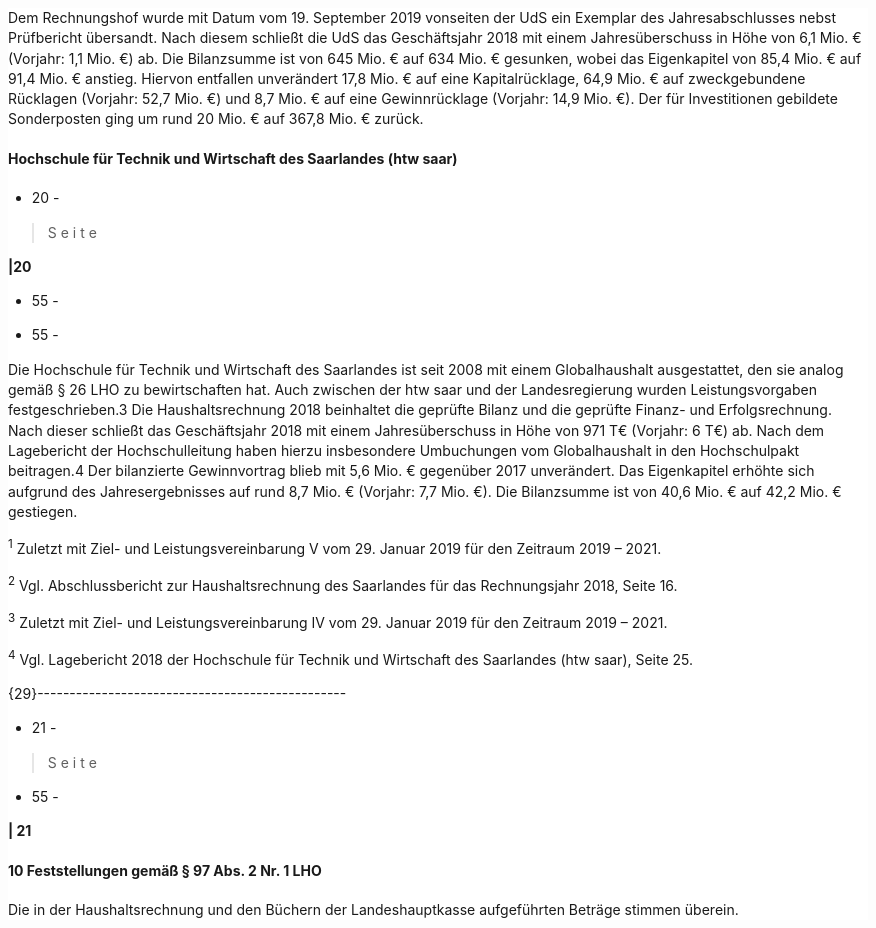 Dem Rechnungshof wurde mit Datum vom 19. September 2019 vonseiten der UdS ein Exemplar des Jahresabschlusses nebst Prüfbericht übersandt. Nach diesem schließt die UdS das Geschäftsjahr 2018 mit einem Jahresüberschuss in Höhe von 6,1 Mio. € (Vorjahr: 1,1 Mio. €) ab. Die Bilanzsumme ist von 645 Mio. € auf 634 Mio. € gesunken, wobei das Eigenkapitel von 85,4 Mio. € auf 91,4 Mio. € anstieg. Hiervon entfallen unverändert 17,8 Mio. € auf eine Kapitalrücklage, 64,9 Mio. € auf zweckgebundene Rücklagen (Vorjahr: 52,7 Mio. €) und 8,7 Mio. € auf eine Gewinnrücklage (Vorjahr: 14,9 Mio. €). Der für Investitionen gebildete Sonderposten ging um rund 20 Mio. € auf 367,8 Mio. € zurück.

#### **Hochschule für Technik und Wirtschaft des Saarlandes (htw saar)**

- 20 -

> S e i t e

**|20**

- 55 -

- 55 -

Die Hochschule für Technik und Wirtschaft des Saarlandes ist seit 2008 mit einem Globalhaushalt ausgestattet, den sie analog gemäß § 26 LHO zu bewirtschaften hat. Auch zwischen der htw saar und der Landesregierung wurden Leistungsvorgaben festgeschrieben.3 Die Haushaltsrechnung 2018 beinhaltet die geprüfte Bilanz und die geprüfte Finanz- und Erfolgsrechnung. Nach dieser schließt das Geschäftsjahr 2018 mit einem Jahresüberschuss in Höhe von 971 T€ (Vorjahr: 6 T€) ab. Nach dem Lagebericht der Hochschulleitung haben hierzu insbesondere Umbuchungen vom Globalhaushalt in den Hochschulpakt beitragen.4 Der bilanzierte Gewinnvortrag blieb mit 5,6 Mio. € gegenüber 2017 unverändert. Das Eigenkapitel erhöhte sich aufgrund des Jahresergebnisses auf rund 8,7 Mio. € (Vorjahr: 7,7 Mio. €). Die Bilanzsumme ist von 40,6 Mio. € auf 42,2 Mio. € gestiegen.

<sup>1</sup> Zuletzt mit Ziel- und Leistungsvereinbarung V vom 29. Januar 2019 für den Zeitraum 2019 – 2021.

<sup>2</sup> Vgl. Abschlussbericht zur Haushaltsrechnung des Saarlandes für das Rechnungsjahr 2018, Seite 16.

<sup>3</sup> Zuletzt mit Ziel- und Leistungsvereinbarung IV vom 29. Januar 2019 für den Zeitraum 2019 – 2021.

<sup>4</sup> Vgl. Lagebericht 2018 der Hochschule für Technik und Wirtschaft des Saarlandes (htw saar), Seite 25.

{29}------------------------------------------------

- 21 -

> S e i t e

- 55 -

**| 21**

#### <span id="page-29-0"></span>**10 Feststellungen gemäß § 97 Abs. 2 Nr. 1 LHO**

Die in der Haushaltsrechnung und den Büchern der Landeshauptkasse aufgeführten Beträge stimmen überein.
